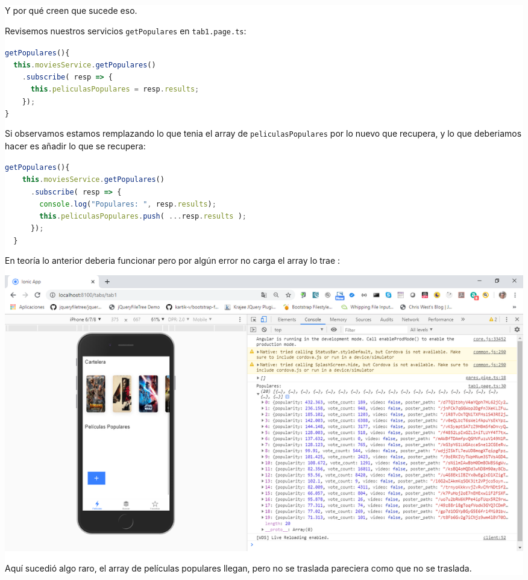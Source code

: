 Y por qué creen que sucede eso.

Revisemos nuestros servicios `getPopulares` en `tab1.page.ts`:

```js
getPopulares(){
  this.moviesService.getPopulares()
    .subscribe( resp => {
      this.peliculasPopulares = resp.results;
    });
}
```
Si observamos estamos remplazando lo que tenia el array de `peliculasPopulares` por lo nuevo que recupera, y lo que deberiamos hacer es añadir lo que se recupera:

```js
getPopulares(){
    this.moviesService.getPopulares()
      .subscribe( resp => {
        console.log("Populares: ", resp.results);
        this.peliculasPopulares.push( ...resp.results );
      });
  }
```
En teoría lo anterior deberia funcionar pero por algún error no carga el array lo trae :

<img src="/images/botonMasPushError.png">

Aquí sucedió algo raro, el array de películas populares llegan, pero no se traslada pareciera como que no se traslada.
